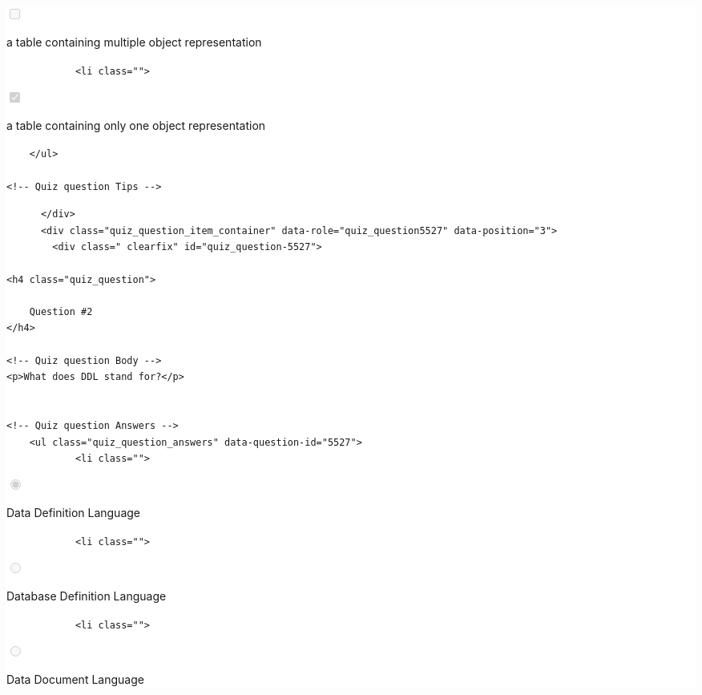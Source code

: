   <input type="checkbox" name="5526" id="5526-1499182411653" value="1499182411653" data-quiz-answer-id="1499182411653" data-quiz-question-id="5526" disabled="disabled">
  <label for="5526-1499182411653"><p>a table containing multiple object representation </p>
</label>
</li>

                <li class="">

  <input type="checkbox" name="5526" id="5526-1499182545093" value="1499182545093" data-quiz-answer-id="1499182545093" data-quiz-question-id="5526" disabled="disabled" checked="checked">
  <label for="5526-1499182545093"><p>a table containing only one object representation</p>
</label>
</li>

        </ul>

    <!-- Quiz question Tips -->

</div>

          </div>
          <div class="quiz_question_item_container" data-role="quiz_question5527" data-position="3">
            <div class=" clearfix" id="quiz_question-5527">

    <h4 class="quiz_question">

        Question #2
    </h4>

    <!-- Quiz question Body -->
    <p>What does DDL stand for?</p>


    <!-- Quiz question Answers -->
        <ul class="quiz_question_answers" data-question-id="5527">
                <li class="">

  <input type="radio" name="5527" id="5527-1499182722148" value="1499182722148" data-quiz-answer-id="1499182722148" data-quiz-question-id="5527" disabled="disabled" checked="checked">
  <label for="5527-1499182722148"><p>Data Definition Language</p>
</label>
</li>

                <li class="">

  <input type="radio" name="5527" id="5527-1499182725423" value="1499182725423" data-quiz-answer-id="1499182725423" data-quiz-question-id="5527" disabled="disabled">
  <label for="5527-1499182725423"><p>Database Definition Language</p>
</label>
</li>

                <li class="">

  <input type="radio" name="5527" id="5527-1499182731927" value="1499182731927" data-quiz-answer-id="1499182731927" data-quiz-question-id="5527" disabled="disabled">
  <label for="5527-1499182731927"><p>Data Document Language</p>
</label>
</li>
